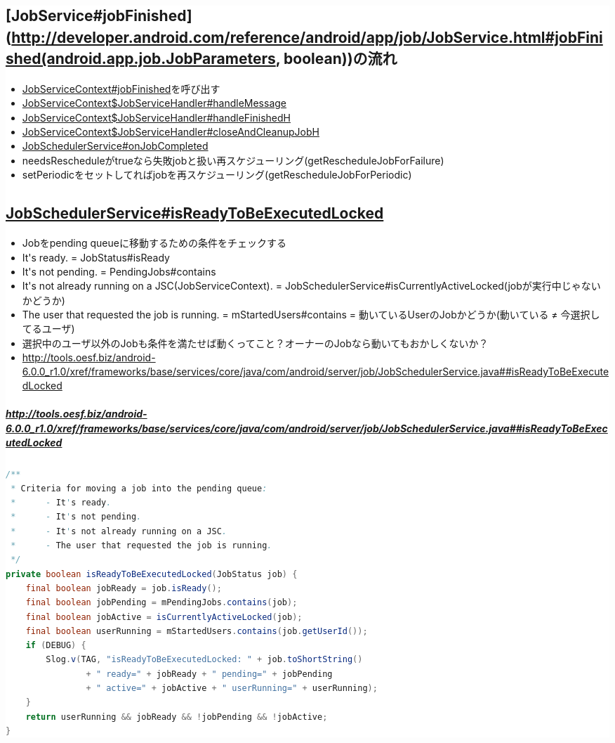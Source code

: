 
## [JobService#jobFinished](http://developer.android.com/reference/android/app/job/JobService.html#jobFinished(android.app.job.JobParameters, boolean))の流れ

* [JobServiceContext#jobFinished](http://tools.oesf.biz/android-6.0.0_r1.0/xref/frameworks/base/services/core/java/com/android/server/job/JobServiceContext.java#jobFinished)を呼び出す
* [JobServiceContext$JobServiceHandler#handleMessage](http://tools.oesf.biz/android-6.0.0_r1.0/xref/frameworks/base/services/core/java/com/android/server/job/JobServiceContext.java#308)
* [JobServiceContext$JobServiceHandler#handleFinishedH](http://tools.oesf.biz/android-6.0.0_r1.0/xref/frameworks/base/services/core/java/com/android/server/job/JobServiceContext.java#handleFinishedH)
* [JobServiceContext$JobServiceHandler#closeAndCleanupJobH](http://tools.oesf.biz/android-6.0.0_r1.0/xref/frameworks/base/services/core/java/com/android/server/job/JobServiceContext.java#closeAndCleanupJobH)
* [JobSchedulerService#onJobCompleted](http://tools.oesf.biz/android-6.0.0_r1.0/xref/frameworks/base/services/core/java/com/android/server/job/JobSchedulerService.java#509)
 * needsRescheduleがtrueなら失敗jobと扱い再スケジューリング(getRescheduleJobForFailure)
 * setPeriodicをセットしてればjobを再スケジューリング(getRescheduleJobForPeriodic)


## [JobSchedulerService#isReadyToBeExecutedLocked](http://tools.oesf.biz/android-6.0.0_r1.0/xref/frameworks/base/services/core/java/com/android/server/job/JobSchedulerService.java#681)

* Jobをpending queueに移動するための条件をチェックする
* It's ready. = JobStatus#isReady
* It's not pending. = PendingJobs#contains
* It's not already running on a JSC(JobServiceContext). = JobSchedulerService#isCurrentlyActiveLocked(jobが実行中じゃないかどうか)
* The user that requested the job is running. = mStartedUsers#contains = 動いているUserのJobかどうか(動いている ≠ 今選択してるユーザ)
 * 選択中のユーザ以外のJobも条件を満たせば動くってこと？オーナーのJobなら動いてもおかしくないか？
* http://tools.oesf.biz/android-6.0.0_r1.0/xref/frameworks/base/services/core/java/com/android/server/job/JobSchedulerService.java##isReadyToBeExecutedLocked

##### http://tools.oesf.biz/android-6.0.0_r1.0/xref/frameworks/base/services/core/java/com/android/server/job/JobSchedulerService.java##isReadyToBeExecutedLocked

```java
/**
 * Criteria for moving a job into the pending queue:
 *      - It's ready.
 *      - It's not pending.
 *      - It's not already running on a JSC.
 *      - The user that requested the job is running.
 */
private boolean isReadyToBeExecutedLocked(JobStatus job) {
    final boolean jobReady = job.isReady();
    final boolean jobPending = mPendingJobs.contains(job);
    final boolean jobActive = isCurrentlyActiveLocked(job);
    final boolean userRunning = mStartedUsers.contains(job.getUserId());
    if (DEBUG) {
        Slog.v(TAG, "isReadyToBeExecutedLocked: " + job.toShortString()
                + " ready=" + jobReady + " pending=" + jobPending
                + " active=" + jobActive + " userRunning=" + userRunning);
    }
    return userRunning && jobReady && !jobPending && !jobActive;
}
```
